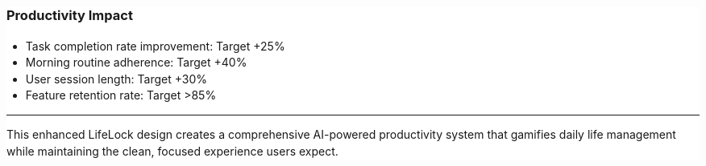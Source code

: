 ### **Productivity Impact**
- Task completion rate improvement: Target +25%
- Morning routine adherence: Target +40%
- User session length: Target +30%
- Feature retention rate: Target >85%

---

This enhanced LifeLock design creates a comprehensive AI-powered productivity system that gamifies daily life management while maintaining the clean, focused experience users expect.